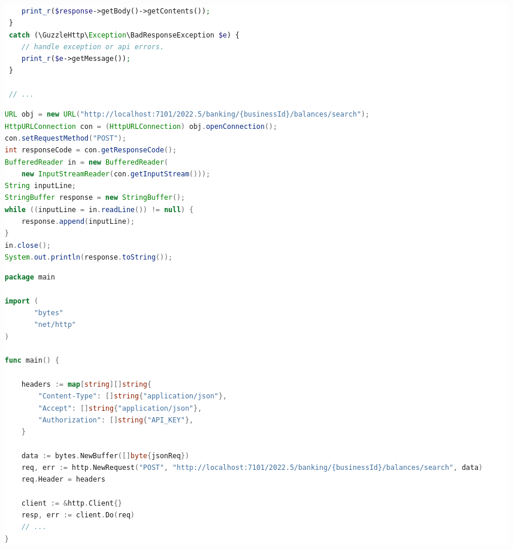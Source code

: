 ```php
    print_r($response->getBody()->getContents());
 }
 catch (\GuzzleHttp\Exception\BadResponseException $e) {
    // handle exception or api errors.
    print_r($e->getMessage());
 }

 // ...

```

```java
URL obj = new URL("http://localhost:7101/2022.5/banking/{businessId}/balances/search");
HttpURLConnection con = (HttpURLConnection) obj.openConnection();
con.setRequestMethod("POST");
int responseCode = con.getResponseCode();
BufferedReader in = new BufferedReader(
    new InputStreamReader(con.getInputStream()));
String inputLine;
StringBuffer response = new StringBuffer();
while ((inputLine = in.readLine()) != null) {
    response.append(inputLine);
}
in.close();
System.out.println(response.toString());

```

```go
package main

import (
       "bytes"
       "net/http"
)

func main() {

    headers := map[string][]string{
        "Content-Type": []string{"application/json"},
        "Accept": []string{"application/json"},
        "Authorization": []string{"API_KEY"},
    }

    data := bytes.NewBuffer([]byte{jsonReq})
    req, err := http.NewRequest("POST", "http://localhost:7101/2022.5/banking/{businessId}/balances/search", data)
    req.Header = headers

    client := &http.Client{}
    resp, err := client.Do(req)
    // ...
}

```
